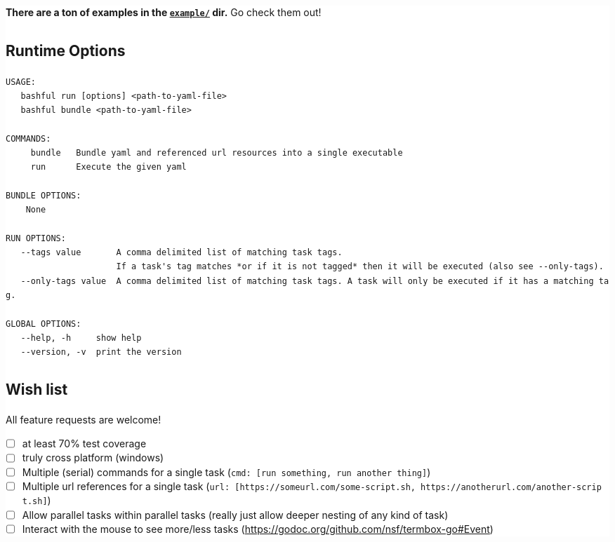 **There are a ton of examples in the [`example/`](https://github.com/wagoodman/bashful/tree/master/example) dir.** Go check them out!

## Runtime Options
```
USAGE:
   bashful run [options] <path-to-yaml-file>
   bashful bundle <path-to-yaml-file>

COMMANDS:
     bundle   Bundle yaml and referenced url resources into a single executable
     run      Execute the given yaml

BUNDLE OPTIONS:
    None

RUN OPTIONS:
   --tags value       A comma delimited list of matching task tags. 
                      If a task's tag matches *or if it is not tagged* then it will be executed (also see --only-tags).
   --only-tags value  A comma delimited list of matching task tags. A task will only be executed if it has a matching tag.

GLOBAL OPTIONS:
   --help, -h     show help
   --version, -v  print the version
```

## Wish list
All feature requests are welcome! 
- [ ] at least 70% test coverage
- [ ] truly cross platform (windows)
- [ ] Multiple (serial) commands for a single task (`cmd: [run something, run another thing]`)
- [ ] Multiple url references for a single task (`url: [https://someurl.com/some-script.sh, https://anotherurl.com/another-script.sh]`)
- [ ] Allow parallel tasks within parallel tasks (really just allow deeper nesting of any kind of task)
- [ ] Interact with the mouse to see more/less tasks (https://godoc.org/github.com/nsf/termbox-go#Event)
